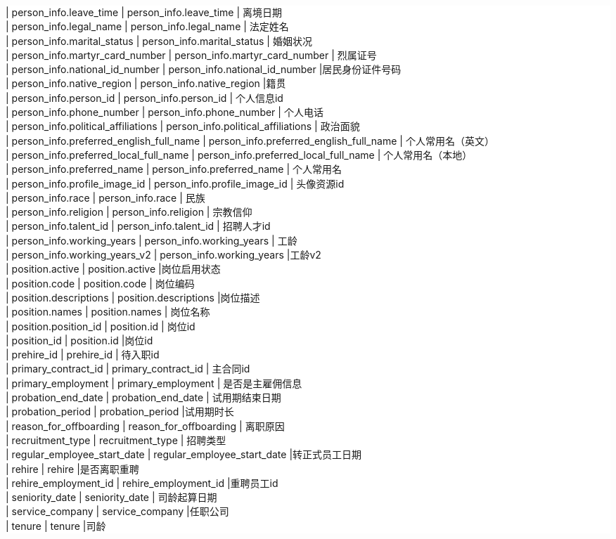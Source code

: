 | person_info.leave_time                                      | person_info.leave_time                                                | 离境日期                   
| person_info.legal_name                                      | person_info.legal_name                                                | 法定姓名                   
| person_info.marital_status                                  | person_info.marital_status                                            | 婚姻状况                  
| person_info.martyr_card_number                              | person_info.martyr_card_number                                        | 烈属证号                   
| person_info.national_id_number                              | person_info.national_id_number                                        |居民身份证件号码                    
| person_info.native_region                                   | person_info.native_region                                             |籍贯                    
| person_info.person_id                                       | person_info.person_id                                                 | 个人信息id                   
| person_info.phone_number                                    | person_info.phone_number                                              | 个人电话                   
| person_info.political_affiliations                          | person_info.political_affiliations                                    | 政治面貌                   
| person_info.preferred_english_full_name                     | person_info.preferred_english_full_name                               | 个人常用名（英文）                  
| person_info.preferred_local_full_name                       | person_info.preferred_local_full_name                                 | 个人常用名（本地）                                     
| person_info.preferred_name                                  | person_info.preferred_name                                            |   个人常用名                                 
| person_info.profile_image_id                                | person_info.profile_image_id                                          | 头像资源id                   
| person_info.race                                            | person_info.race                                                      | 民族                   
| person_info.religion                                        | person_info.religion                                                  | 宗教信仰                   
| person_info.talent_id                                       | person_info.talent_id                                                 | 招聘人才id                   
| person_info.working_years                                   | person_info.working_years                                             | 工龄                    
| person_info.working_years_v2                                | person_info.working_years                                             |工龄v2                   
| position.active                                             | position.active                                                       |岗位启用状态                    
| position.code                                               | position.code                                                         | 岗位编码   
| position.descriptions                                       | position.descriptions                                                 |岗位描述                    
| position.names                                              | position.names                                                        | 岗位名称                   
| position.position_id                                        | position.id                                                           |  岗位id                  
| position_id                                                 | position.id                                                           |岗位id                    
| prehire_id                                                  | prehire_id                                                            | 待入职id                   
| primary_contract_id                                         | primary_contract_id                                                   | 主合同id                   
| primary_employment                                          | primary_employment                                                    | 是否是主雇佣信息                   
| probation_end_date                                          | probation_end_date                                                    | 试用期结束日期                   
| probation_period                                            | probation_period                                                      |试用期时长                   
| reason_for_offboarding                                      | reason_for_offboarding                                                | 离职原因                   
| recruitment_type                                            | recruitment_type                                                      | 招聘类型                   
| regular_employee_start_date                                 | regular_employee_start_date                                           |转正式员工日期                    
| rehire                                                      | rehire                                                                |是否离职重聘                  
| rehire_employment_id                                        | rehire_employment_id                                                  |重聘员工id                   
| seniority_date                                              | seniority_date                                                        | 司龄起算日期                   
| service_company                                             | service_company                                                       |任职公司                    
| tenure                                                      | tenure                                                                |司龄                  